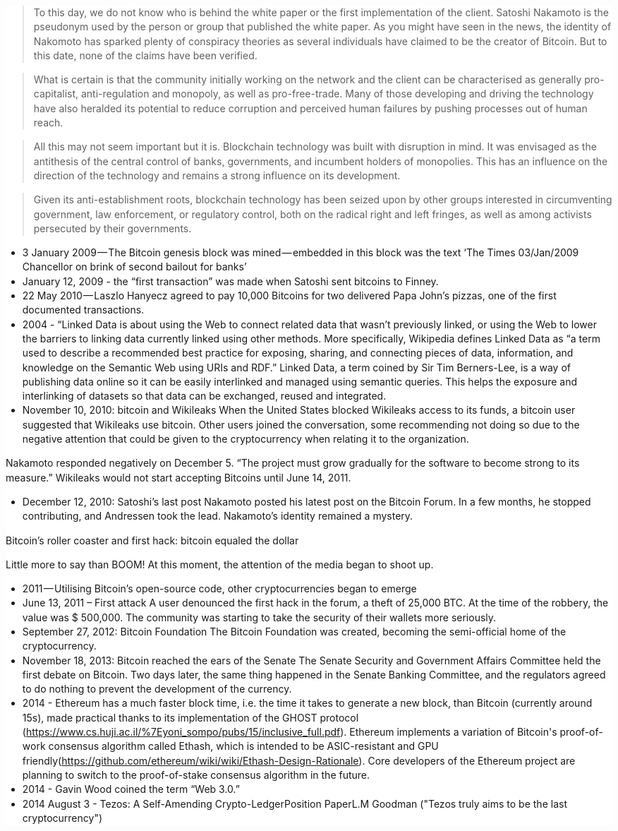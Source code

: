 > To this day, we do not know who is behind the white paper or the first implementation of the client. Satoshi Nakamoto is the pseudonym used by the person or group that published the white paper. As you might have seen in the news, the identity of Nakomoto has sparked plenty of conspiracy theories as several individuals have claimed to be the creator of Bitcoin. But to this date, none of the claims have been verified.

> What is certain is that the community initially working on the network and the client can be characterised as generally pro-capitalist, anti-regulation and monopoly, as well as pro-free-trade. Many of those developing and driving the technology have also heralded its potential to reduce corruption and perceived human failures by pushing processes out of human reach.

> All this may not seem important but it is. Blockchain technology was built with disruption in mind. It was envisaged as the antithesis of the central control of banks, governments, and incumbent holders of monopolies. This has an influence on the direction of the technology and remains a strong influence on its development.

> Given its anti-establishment roots, blockchain technology has been seized upon by other groups interested in circumventing government, law enforcement, or regulatory control, both on the radical right and left fringes, as well as among activists persecuted by their governments.

* 3 January 2009 — The Bitcoin genesis block was mined — embedded in this block was the text ‘The Times 03/Jan/2009 Chancellor on brink of second bailout for banks’
* January 12, 2009 - the “first transaction” was made when Satoshi sent bitcoins to Finney.
* 22 May 2010 — Laszlo Hanyecz agreed to pay 10,000 Bitcoins for two delivered Papa John’s pizzas, one of the first documented transactions.
* 2004 - “Linked Data is about using the Web to connect related data that wasn’t previously linked, or using the Web to lower the barriers to linking data currently linked using other methods. More specifically, Wikipedia defines Linked Data as “a term used to describe a recommended best practice for exposing, sharing, and connecting pieces of data, information, and knowledge on the Semantic Web using URIs and RDF.” Linked Data, a term coined by Sir Tim Berners-Lee, is a way of publishing data online so it can be easily interlinked and managed using semantic queries. This helps the exposure and interlinking of datasets so that data can be exchanged, reused and integrated.
* November 10, 2010: bitcoin and Wikileaks
When the United States blocked Wikileaks access to its funds, a bitcoin user suggested that Wikileaks use bitcoin. Other users joined the conversation, some recommending not doing so due to the negative attention that could be given to the cryptocurrency when relating it to the organization.

Nakamoto responded negatively on December 5. “The project must grow gradually for the software to become strong to its measure.” Wikileaks would not start accepting Bitcoins until June 14, 2011.
* December 12, 2010: Satoshi’s last post
Nakamoto posted his latest post on the Bitcoin Forum. In a few months, he stopped contributing, and Andressen took the lead. Nakamoto’s identity remained a mystery.

Bitcoin’s roller coaster and first hack: bitcoin equaled the dollar

Little more to say than BOOM! At this moment, the attention of the media began to shoot up.
* 2011 — Utilising Bitcoin’s open-source code, other cryptocurrencies began to emerge
* June 13, 2011 – First attack
A user denounced the first hack in the forum, a theft of 25,000 BTC. At the time of the robbery, the value was $ 500,000. The community was starting to take the security of their wallets more seriously.
* September 27, 2012: Bitcoin Foundation
The Bitcoin Foundation was created, becoming the semi-official home of the cryptocurrency.
* November 18, 2013: Bitcoin reached the ears of the Senate
The Senate Security and Government Affairs Committee held the first debate on Bitcoin. Two days later, the same thing happened in the Senate Banking Committee, and the regulators agreed to do nothing to prevent the development of the currency.
* 2014 - Ethereum has a much faster block time, i.e. the time it takes to generate a new block, than Bitcoin (currently around 15s), made practical thanks to its implementation of the GHOST protocol (https://www.cs.huji.ac.il/%7Eyoni_sompo/pubs/15/inclusive_full.pdf). Ethereum implements a variation of Bitcoin's proof-of-work consensus algorithm called Ethash, which is intended to be ASIC-resistant and GPU friendly(https://github.com/ethereum/wiki/wiki/Ethash-Design-Rationale). Core developers of the Ethereum project are planning to switch to the proof-of-stake consensus algorithm in the future.
* 2014 - Gavin Wood coined the term “Web 3.0.”
* 2014 August 3 - Tezos:  A Self-Amending Crypto-LedgerPosition PaperL.M Goodman ("Tezos truly aims to be the last cryptocurrency")